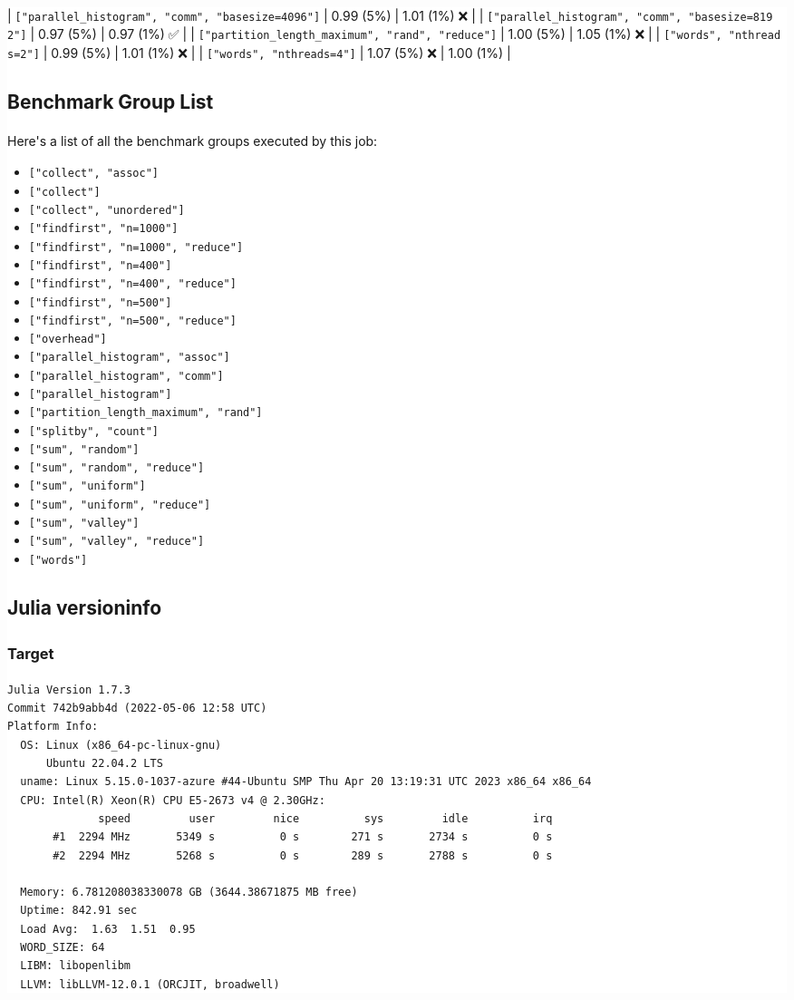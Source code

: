 | `["parallel_histogram", "comm", "basesize=4096"]`   |                   0.99 (5%)  |                1.01 (1%) :x: |
| `["parallel_histogram", "comm", "basesize=8192"]`   |                   0.97 (5%)  | 0.97 (1%) :white_check_mark: |
| `["partition_length_maximum", "rand", "reduce"]`    |                   1.00 (5%)  |                1.05 (1%) :x: |
| `["words", "nthreads=2"]`                           |                   0.99 (5%)  |                1.01 (1%) :x: |
| `["words", "nthreads=4"]`                           |                1.07 (5%) :x: |                   1.00 (1%)  |

## Benchmark Group List
Here's a list of all the benchmark groups executed by this job:

- `["collect", "assoc"]`
- `["collect"]`
- `["collect", "unordered"]`
- `["findfirst", "n=1000"]`
- `["findfirst", "n=1000", "reduce"]`
- `["findfirst", "n=400"]`
- `["findfirst", "n=400", "reduce"]`
- `["findfirst", "n=500"]`
- `["findfirst", "n=500", "reduce"]`
- `["overhead"]`
- `["parallel_histogram", "assoc"]`
- `["parallel_histogram", "comm"]`
- `["parallel_histogram"]`
- `["partition_length_maximum", "rand"]`
- `["splitby", "count"]`
- `["sum", "random"]`
- `["sum", "random", "reduce"]`
- `["sum", "uniform"]`
- `["sum", "uniform", "reduce"]`
- `["sum", "valley"]`
- `["sum", "valley", "reduce"]`
- `["words"]`

## Julia versioninfo

### Target
```
Julia Version 1.7.3
Commit 742b9abb4d (2022-05-06 12:58 UTC)
Platform Info:
  OS: Linux (x86_64-pc-linux-gnu)
      Ubuntu 22.04.2 LTS
  uname: Linux 5.15.0-1037-azure #44-Ubuntu SMP Thu Apr 20 13:19:31 UTC 2023 x86_64 x86_64
  CPU: Intel(R) Xeon(R) CPU E5-2673 v4 @ 2.30GHz: 
              speed         user         nice          sys         idle          irq
       #1  2294 MHz       5349 s          0 s        271 s       2734 s          0 s
       #2  2294 MHz       5268 s          0 s        289 s       2788 s          0 s
       
  Memory: 6.781208038330078 GB (3644.38671875 MB free)
  Uptime: 842.91 sec
  Load Avg:  1.63  1.51  0.95
  WORD_SIZE: 64
  LIBM: libopenlibm
  LLVM: libLLVM-12.0.1 (ORCJIT, broadwell)
```
